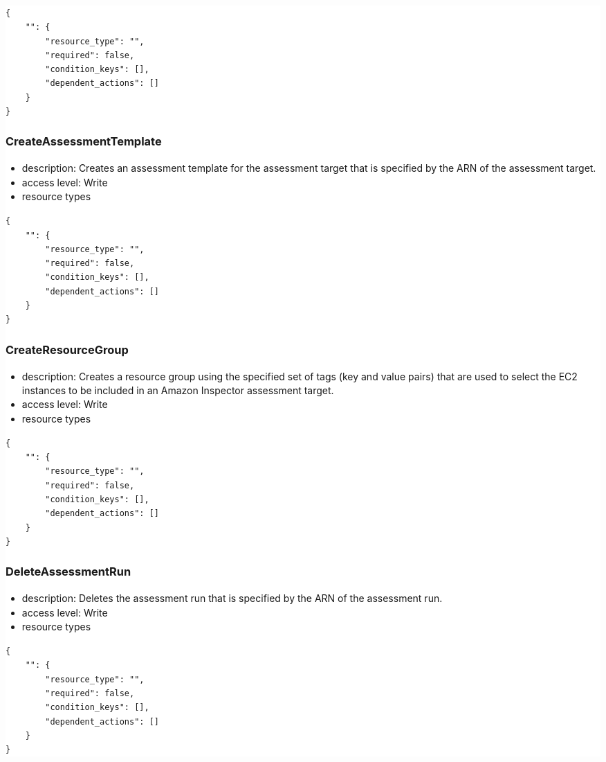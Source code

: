 ```
{
    "": {
        "resource_type": "",
        "required": false,
        "condition_keys": [],
        "dependent_actions": []
    }
}
```

### CreateAssessmentTemplate

- description: Creates an assessment template for the assessment target that is specified by the ARN of the assessment target.
- access level: Write
- resource types

```
{
    "": {
        "resource_type": "",
        "required": false,
        "condition_keys": [],
        "dependent_actions": []
    }
}
```

### CreateResourceGroup

- description: Creates a resource group using the specified set of tags (key and value pairs) that are used to select the EC2 instances to be included in an Amazon Inspector assessment target.
- access level: Write
- resource types

```
{
    "": {
        "resource_type": "",
        "required": false,
        "condition_keys": [],
        "dependent_actions": []
    }
}
```

### DeleteAssessmentRun

- description: Deletes the assessment run that is specified by the ARN of the assessment run.
- access level: Write
- resource types

```
{
    "": {
        "resource_type": "",
        "required": false,
        "condition_keys": [],
        "dependent_actions": []
    }
}
```
